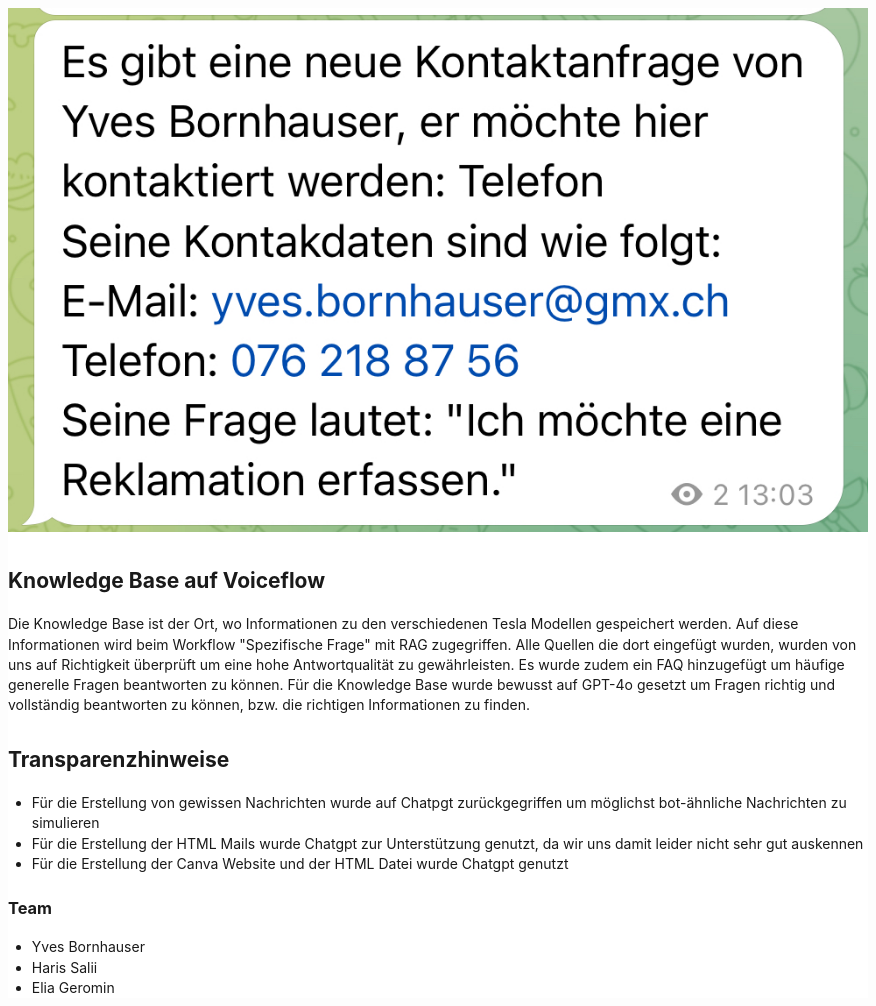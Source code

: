 ![Telegram Menschlicher Support](Fotos/Telegram_Menschlicher_Support.png)

## Knowledge Base auf Voiceflow

Die Knowledge Base ist der Ort, wo Informationen zu den verschiedenen Tesla Modellen gespeichert werden. Auf diese Informationen wird beim Workflow "Spezifische Frage" mit RAG zugegriffen. Alle Quellen die dort eingefügt wurden, wurden von uns auf Richtigkeit überprüft um eine hohe Antwortqualität zu gewährleisten. Es wurde zudem ein FAQ hinzugefügt um häufige generelle Fragen beantworten zu können. Für die Knowledge Base wurde bewusst auf GPT-4o gesetzt um Fragen richtig und vollständig beantworten zu können, bzw. die richtigen Informationen zu finden.

## Transparenzhinweise

- Für die Erstellung von gewissen Nachrichten wurde auf Chatpgt zurückgegriffen um möglichst bot-ähnliche Nachrichten zu simulieren
- Für die Erstellung der HTML Mails wurde Chatgpt zur Unterstützung genutzt, da wir uns damit leider nicht sehr gut auskennen
- Für die Erstellung der Canva Website und der HTML Datei wurde Chatgpt genutzt

### Team

- Yves Bornhauser
- Haris Salii
- Elia Geromin

